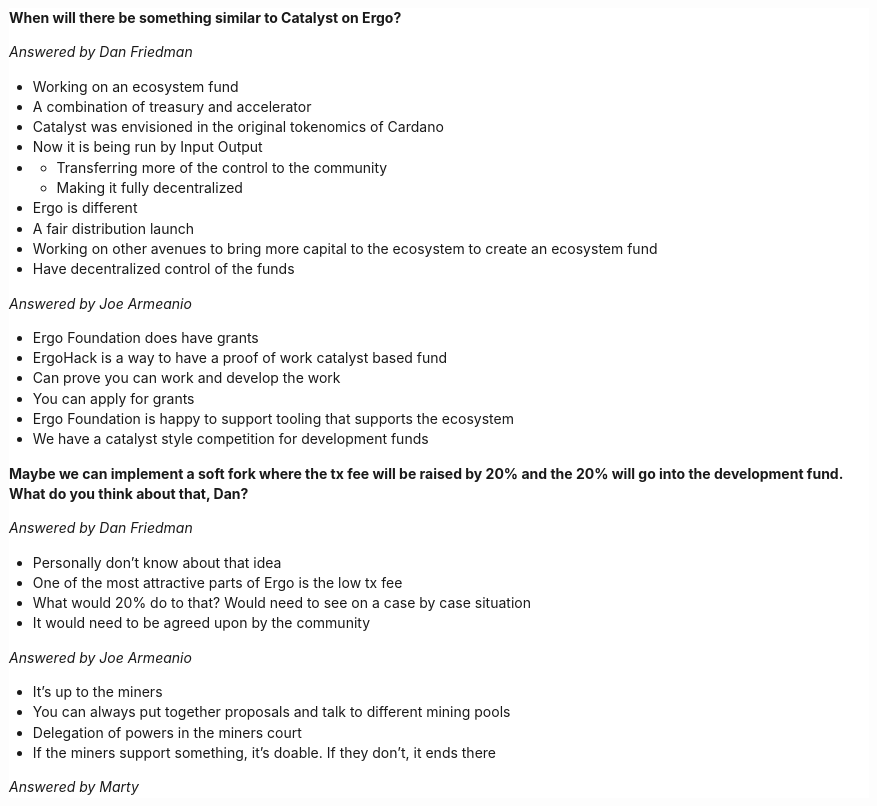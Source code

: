 

**When will there be something similar to Catalyst on Ergo?**



*Answered by Dan Friedman*



* Working on an ecosystem fund
* A combination of treasury and accelerator
* Catalyst was envisioned in the original tokenomics of Cardano
* Now it is being run by Input Output
* * Transferring more of the control to the community
  * Making it fully decentralized
* Ergo is different
* A fair distribution launch
* Working on other avenues to bring more capital to the ecosystem to create an ecosystem fund
* Have decentralized control of the funds



*Answered by Joe Armeanio*



* Ergo Foundation does have grants
* ErgoHack is a way to have a proof of work catalyst based fund
* Can prove you can work and develop the work
* You can apply for grants
* Ergo Foundation is happy to support tooling that supports the ecosystem
* We have a catalyst style competition for development funds



**Maybe we can implement a soft fork where the tx fee will be raised by 20% and the 20% will go into the development fund. What do you think about that, Dan?**



*Answered by Dan Friedman*



* Personally don’t know about that idea
* One of the most attractive parts of Ergo is the low tx fee
* What would 20% do to that? Would need to see on a case by case situation
* It would need to be agreed upon by the community



*Answered by Joe Armeanio*



* It’s up to the miners
* You can always put together proposals and talk to different mining pools
* Delegation of powers in the miners court
* If the miners support something, it’s doable. If they don’t, it ends there



*Answered by Marty*

